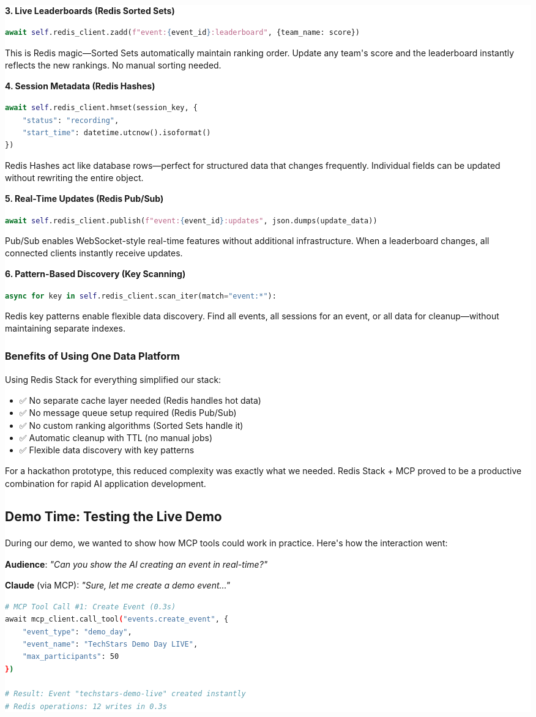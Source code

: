 **3. Live Leaderboards (Redis Sorted Sets)**
```python
await self.redis_client.zadd(f"event:{event_id}:leaderboard", {team_name: score})
```
This is Redis magic—Sorted Sets automatically maintain ranking order. Update any team's score and the leaderboard instantly reflects the new rankings. No manual sorting needed.

**4. Session Metadata (Redis Hashes)**
```python
await self.redis_client.hmset(session_key, {
    "status": "recording", 
    "start_time": datetime.utcnow().isoformat()
})
```
Redis Hashes act like database rows—perfect for structured data that changes frequently. Individual fields can be updated without rewriting the entire object.

**5. Real-Time Updates (Redis Pub/Sub)**
```python
await self.redis_client.publish(f"event:{event_id}:updates", json.dumps(update_data))
```
Pub/Sub enables WebSocket-style real-time features without additional infrastructure. When a leaderboard changes, all connected clients instantly receive updates.

**6. Pattern-Based Discovery (Key Scanning)**
```python
async for key in self.redis_client.scan_iter(match="event:*"):
```
Redis key patterns enable flexible data discovery. Find all events, all sessions for an event, or all data for cleanup—without maintaining separate indexes.

### Benefits of Using One Data Platform

Using Redis Stack for everything simplified our stack:
- ✅ No separate cache layer needed (Redis handles hot data)
- ✅ No message queue setup required (Redis Pub/Sub)
- ✅ No custom ranking algorithms (Sorted Sets handle it)
- ✅ Automatic cleanup with TTL (no manual jobs)
- ✅ Flexible data discovery with key patterns

For a hackathon prototype, this reduced complexity was exactly what we needed. Redis Stack + MCP proved to be a productive combination for rapid AI application development.

## Demo Time: Testing the Live Demo

During our demo, we wanted to show how MCP tools could work in practice. Here's how the interaction went:

**Audience**: *"Can you show the AI creating an event in real-time?"*

**Claude** (via MCP): *"Sure, let me create a demo event..."*

```bash
# MCP Tool Call #1: Create Event (0.3s)
await mcp_client.call_tool("events.create_event", {
    "event_type": "demo_day",
    "event_name": "TechStars Demo Day LIVE", 
    "max_participants": 50
})

# Result: Event "techstars-demo-live" created instantly
# Redis operations: 12 writes in 0.3s
```
